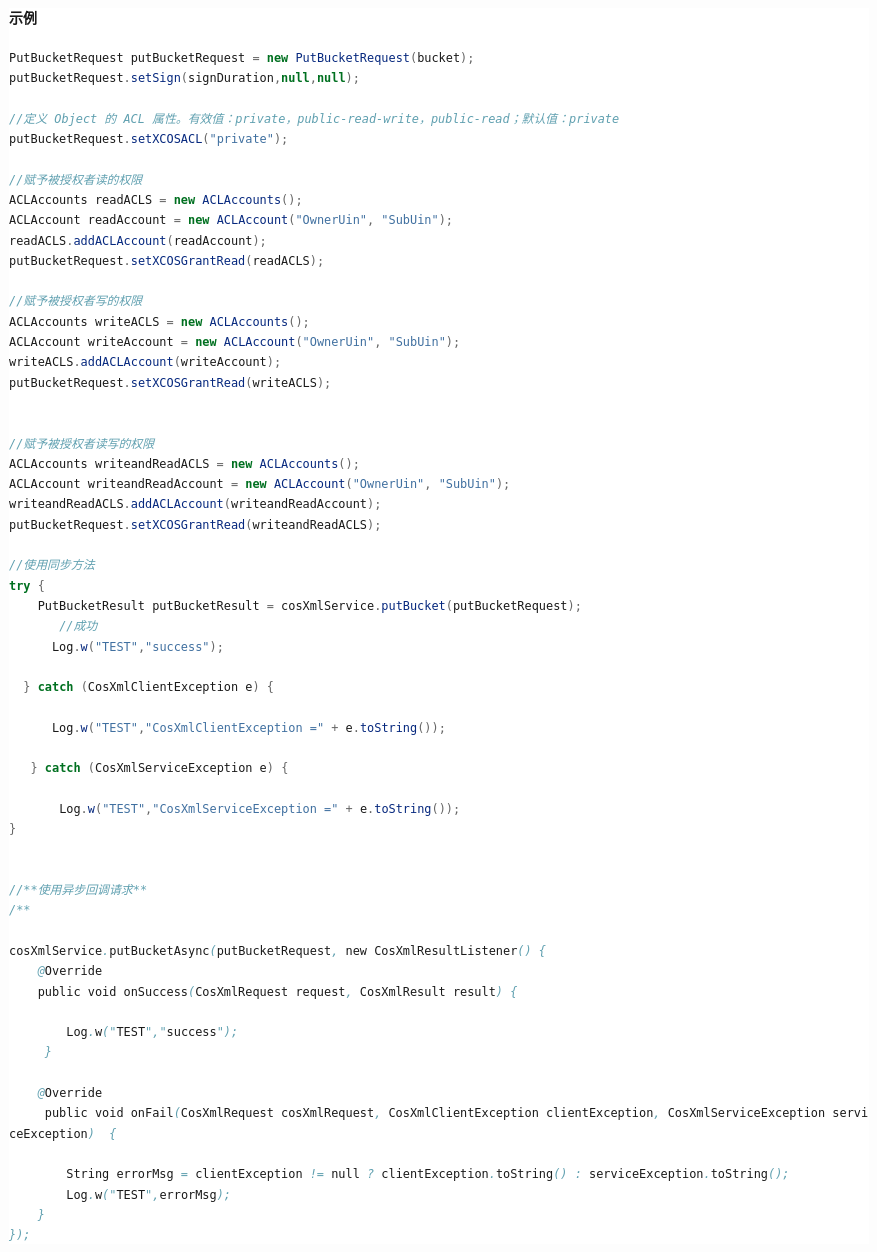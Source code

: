 
#### 示例
````java
PutBucketRequest putBucketRequest = new PutBucketRequest(bucket);
putBucketRequest.setSign(signDuration,null,null);

//定义 Object 的 ACL 属性。有效值：private，public-read-write，public-read；默认值：private	
putBucketRequest.setXCOSACL("private");

//赋予被授权者读的权限
ACLAccounts readACLS = new ACLAccounts();
ACLAccount readAccount = new ACLAccount("OwnerUin", "SubUin");
readACLS.addACLAccount(readAccount);
putBucketRequest.setXCOSGrantRead(readACLS);

//赋予被授权者写的权限
ACLAccounts writeACLS = new ACLAccounts();
ACLAccount writeAccount = new ACLAccount("OwnerUin", "SubUin");
writeACLS.addACLAccount(writeAccount);
putBucketRequest.setXCOSGrantRead(writeACLS);


//赋予被授权者读写的权限
ACLAccounts writeandReadACLS = new ACLAccounts();
ACLAccount writeandReadAccount = new ACLAccount("OwnerUin", "SubUin");
writeandReadACLS.addACLAccount(writeandReadAccount);
putBucketRequest.setXCOSGrantRead(writeandReadACLS);

//使用同步方法
try {
    PutBucketResult putBucketResult = cosXmlService.putBucket(putBucketRequest);
       //成功
	  Log.w("TEST","success");

  } catch (CosXmlClientException e) {

      Log.w("TEST","CosXmlClientException =" + e.toString());

   } catch (CosXmlServiceException e) {

       Log.w("TEST","CosXmlServiceException =" + e.toString());
}


//**使用异步回调请求**
/**

cosXmlService.putBucketAsync(putBucketRequest, new CosXmlResultListener() {
    @Override
    public void onSuccess(CosXmlRequest request, CosXmlResult result) {

		Log.w("TEST","success");
     }

    @Override
     public void onFail(CosXmlRequest cosXmlRequest, CosXmlClientException clientException, CosXmlServiceException serviceException)  {
        
		String errorMsg = clientException != null ? clientException.toString() : serviceException.toString();
		Log.w("TEST",errorMsg);
    }
});

````